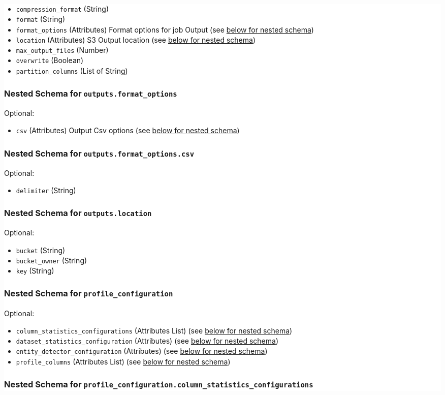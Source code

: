 - `compression_format` (String)
- `format` (String)
- `format_options` (Attributes) Format options for job Output (see [below for nested schema](#nestedatt--outputs--format_options))
- `location` (Attributes) S3 Output location (see [below for nested schema](#nestedatt--outputs--location))
- `max_output_files` (Number)
- `overwrite` (Boolean)
- `partition_columns` (List of String)

<a id="nestedatt--outputs--format_options"></a>
### Nested Schema for `outputs.format_options`

Optional:

- `csv` (Attributes) Output Csv options (see [below for nested schema](#nestedatt--outputs--format_options--csv))

<a id="nestedatt--outputs--format_options--csv"></a>
### Nested Schema for `outputs.format_options.csv`

Optional:

- `delimiter` (String)



<a id="nestedatt--outputs--location"></a>
### Nested Schema for `outputs.location`

Optional:

- `bucket` (String)
- `bucket_owner` (String)
- `key` (String)



<a id="nestedatt--profile_configuration"></a>
### Nested Schema for `profile_configuration`

Optional:

- `column_statistics_configurations` (Attributes List) (see [below for nested schema](#nestedatt--profile_configuration--column_statistics_configurations))
- `dataset_statistics_configuration` (Attributes) (see [below for nested schema](#nestedatt--profile_configuration--dataset_statistics_configuration))
- `entity_detector_configuration` (Attributes) (see [below for nested schema](#nestedatt--profile_configuration--entity_detector_configuration))
- `profile_columns` (Attributes List) (see [below for nested schema](#nestedatt--profile_configuration--profile_columns))

<a id="nestedatt--profile_configuration--column_statistics_configurations"></a>
### Nested Schema for `profile_configuration.column_statistics_configurations`
